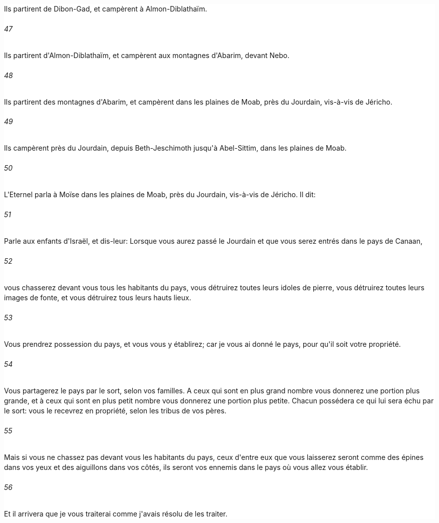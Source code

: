 Ils partirent de Dibon-Gad, et campèrent à Almon-Diblathaïm.
###### 47
Ils partirent d'Almon-Diblathaïm, et campèrent aux montagnes d'Abarim, devant Nebo.
###### 48
Ils partirent des montagnes d'Abarim, et campèrent dans les plaines de Moab, près du Jourdain, vis-à-vis de Jéricho.
###### 49
Ils campèrent près du Jourdain, depuis Beth-Jeschimoth jusqu'à Abel-Sittim, dans les plaines de Moab.
###### 50
L'Eternel parla à Moïse dans les plaines de Moab, près du Jourdain, vis-à-vis de Jéricho. Il dit:
###### 51
Parle aux enfants d'Israël, et dis-leur: Lorsque vous aurez passé le Jourdain et que vous serez entrés dans le pays de Canaan,
###### 52
vous chasserez devant vous tous les habitants du pays, vous détruirez toutes leurs idoles de pierre, vous détruirez toutes leurs images de fonte, et vous détruirez tous leurs hauts lieux.
###### 53
Vous prendrez possession du pays, et vous vous y établirez; car je vous ai donné le pays, pour qu'il soit votre propriété.
###### 54
Vous partagerez le pays par le sort, selon vos familles. A ceux qui sont en plus grand nombre vous donnerez une portion plus grande, et à ceux qui sont en plus petit nombre vous donnerez une portion plus petite. Chacun possédera ce qui lui sera échu par le sort: vous le recevrez en propriété, selon les tribus de vos pères.
###### 55
Mais si vous ne chassez pas devant vous les habitants du pays, ceux d'entre eux que vous laisserez seront comme des épines dans vos yeux et des aiguillons dans vos côtés, ils seront vos ennemis dans le pays où vous allez vous établir.
###### 56
Et il arrivera que je vous traiterai comme j'avais résolu de les traiter.
